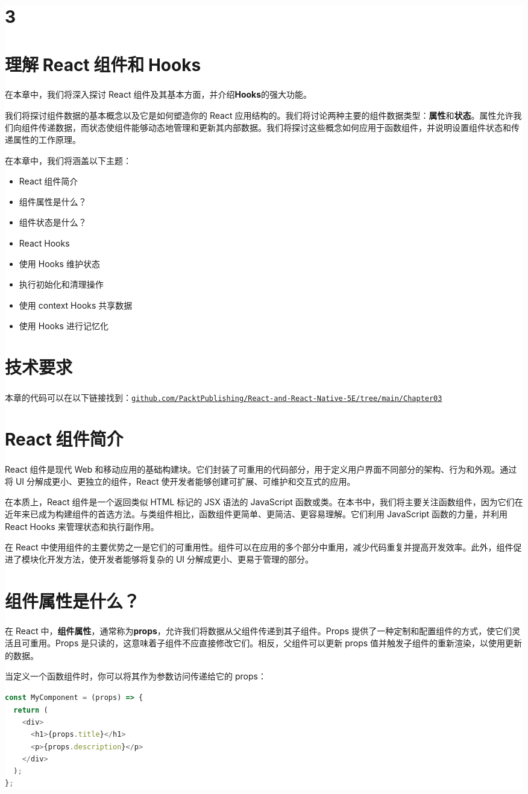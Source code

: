 # 3

# 理解 React 组件和 Hooks

在本章中，我们将深入探讨 React 组件及其基本方面，并介绍**Hooks**的强大功能。

我们将探讨组件数据的基本概念以及它是如何塑造你的 React 应用结构的。我们将讨论两种主要的组件数据类型：**属性**和**状态**。属性允许我们向组件传递数据，而状态使组件能够动态地管理和更新其内部数据。我们将探讨这些概念如何应用于函数组件，并说明设置组件状态和传递属性的工作原理。

在本章中，我们将涵盖以下主题：

+   React 组件简介

+   组件属性是什么？

+   组件状态是什么？

+   React Hooks

+   使用 Hooks 维护状态

+   执行初始化和清理操作

+   使用 context Hooks 共享数据

+   使用 Hooks 进行记忆化

# 技术要求

本章的代码可以在以下链接找到：[`github.com/PacktPublishing/React-and-React-Native-5E/tree/main/Chapter03`](https://github.com/PacktPublishing/React-and-React-Native-5E/tree/main/Chapter03)

# React 组件简介

React 组件是现代 Web 和移动应用的基础构建块。它们封装了可重用的代码部分，用于定义用户界面不同部分的架构、行为和外观。通过将 UI 分解成更小、更独立的组件，React 使开发者能够创建可扩展、可维护和交互式的应用。

在本质上，React 组件是一个返回类似 HTML 标记的 JSX 语法的 JavaScript 函数或类。在本书中，我们将主要关注函数组件，因为它们在近年来已成为构建组件的首选方法。与类组件相比，函数组件更简单、更简洁、更容易理解。它们利用 JavaScript 函数的力量，并利用 React Hooks 来管理状态和执行副作用。

在 React 中使用组件的主要优势之一是它们的可重用性。组件可以在应用的多个部分中重用，减少代码重复并提高开发效率。此外，组件促进了模块化开发方法，使开发者能够将复杂的 UI 分解成更小、更易于管理的部分。

# 组件属性是什么？

在 React 中，**组件属性**，通常称为**props**，允许我们将数据从父组件传递到其子组件。Props 提供了一种定制和配置组件的方式，使它们灵活且可重用。Props 是只读的，这意味着子组件不应直接修改它们。相反，父组件可以更新 props 值并触发子组件的重新渲染，以使用更新的数据。

当定义一个函数组件时，你可以将其作为参数访问传递给它的 props：

```js
const MyComponent = (props) => {
  return (
    <div>
      <h1>{props.title}</h1>
      <p>{props.description}</p>
    </div>
  );
}; 
```
